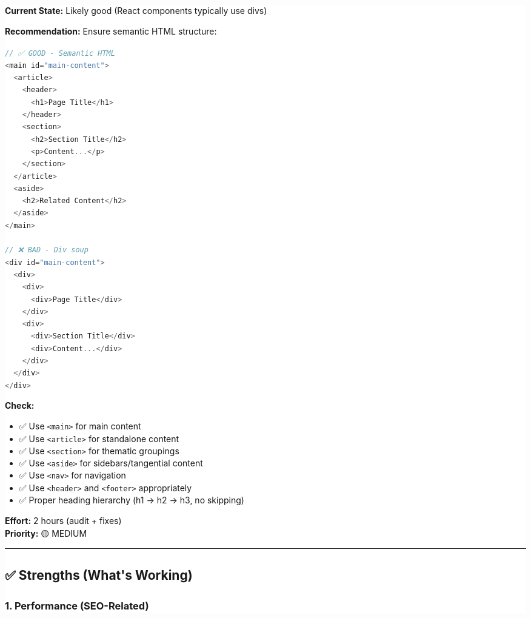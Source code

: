 **Current State:** Likely good (React components typically use divs)

**Recommendation:** Ensure semantic HTML structure:

```typescript
// ✅ GOOD - Semantic HTML
<main id="main-content">
  <article>
    <header>
      <h1>Page Title</h1>
    </header>
    <section>
      <h2>Section Title</h2>
      <p>Content...</p>
    </section>
  </article>
  <aside>
    <h2>Related Content</h2>
  </aside>
</main>

// ❌ BAD - Div soup
<div id="main-content">
  <div>
    <div>
      <div>Page Title</div>
    </div>
    <div>
      <div>Section Title</div>
      <div>Content...</div>
    </div>
  </div>
</div>
```

**Check:**

- ✅ Use `<main>` for main content
- ✅ Use `<article>` for standalone content
- ✅ Use `<section>` for thematic groupings
- ✅ Use `<aside>` for sidebars/tangential content
- ✅ Use `<nav>` for navigation
- ✅ Use `<header>` and `<footer>` appropriately
- ✅ Proper heading hierarchy (h1 → h2 → h3, no skipping)

**Effort:** 2 hours (audit + fixes)  
**Priority:** 🟡 MEDIUM

---

## ✅ Strengths (What's Working)

### 1. Performance (SEO-Related)
